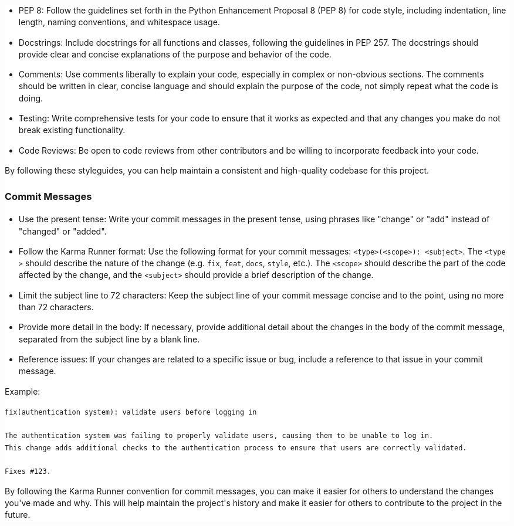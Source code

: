 - PEP 8: Follow the guidelines set forth in the Python Enhancement Proposal 8 (PEP 8) for code style, including indentation, line length, naming conventions, and whitespace usage.

- Docstrings: Include docstrings for all functions and classes, following the guidelines in PEP 257. The docstrings should provide clear and concise explanations of the purpose and behavior of the code.

- Comments: Use comments liberally to explain your code, especially in complex or non-obvious sections. The comments should be written in clear, concise language and should explain the purpose of the code, not simply repeat what the code is doing.

- Testing: Write comprehensive tests for your code to ensure that it works as expected and that any changes you make do not break existing functionality.

- Code Reviews: Be open to code reviews from other contributors and be willing to incorporate feedback into your code.

By following these styleguides, you can help maintain a consistent and high-quality codebase for this project.

### Commit Messages
- Use the present tense: Write your commit messages in the present tense, using phrases like "change" or "add" instead of "changed" or "added".

- Follow the Karma Runner format: Use the following format for your commit messages: `<type>(<scope>): <subject>`. 
  The `<type>` should describe the nature of the change (e.g. `fix`, `feat`, `docs`, `style`, etc.). The `<scope>` should describe the part of the code affected by the change, 
  and the `<subject>` should provide a brief description of the change.

- Limit the subject line to 72 characters: Keep the subject line of your commit message concise and to the point, using no more than 72 characters.

- Provide more detail in the body: If necessary, provide additional detail about the changes in the body of the commit message, 
  separated from the subject line by a blank line.

- Reference issues: If your changes are related to a specific issue or bug, include a reference to that issue in your commit message.

Example:
  ```
  fix(authentication system): validate users before logging in

  The authentication system was failing to properly validate users, causing them to be unable to log in. 
  This change adds additional checks to the authentication process to ensure that users are correctly validated.

  Fixes #123.
  ```
By following the Karma Runner convention for commit messages, you can make it easier for others to understand the changes you've made and why. 
This will help maintain the project's history and make it easier for others to contribute to the project in the future.
